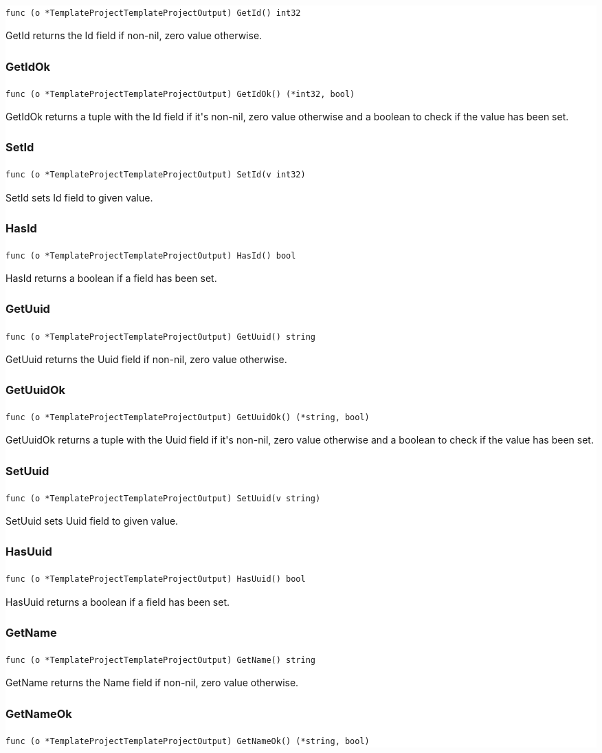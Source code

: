 `func (o *TemplateProjectTemplateProjectOutput) GetId() int32`

GetId returns the Id field if non-nil, zero value otherwise.

### GetIdOk

`func (o *TemplateProjectTemplateProjectOutput) GetIdOk() (*int32, bool)`

GetIdOk returns a tuple with the Id field if it's non-nil, zero value otherwise
and a boolean to check if the value has been set.

### SetId

`func (o *TemplateProjectTemplateProjectOutput) SetId(v int32)`

SetId sets Id field to given value.

### HasId

`func (o *TemplateProjectTemplateProjectOutput) HasId() bool`

HasId returns a boolean if a field has been set.

### GetUuid

`func (o *TemplateProjectTemplateProjectOutput) GetUuid() string`

GetUuid returns the Uuid field if non-nil, zero value otherwise.

### GetUuidOk

`func (o *TemplateProjectTemplateProjectOutput) GetUuidOk() (*string, bool)`

GetUuidOk returns a tuple with the Uuid field if it's non-nil, zero value otherwise
and a boolean to check if the value has been set.

### SetUuid

`func (o *TemplateProjectTemplateProjectOutput) SetUuid(v string)`

SetUuid sets Uuid field to given value.

### HasUuid

`func (o *TemplateProjectTemplateProjectOutput) HasUuid() bool`

HasUuid returns a boolean if a field has been set.

### GetName

`func (o *TemplateProjectTemplateProjectOutput) GetName() string`

GetName returns the Name field if non-nil, zero value otherwise.

### GetNameOk

`func (o *TemplateProjectTemplateProjectOutput) GetNameOk() (*string, bool)`
